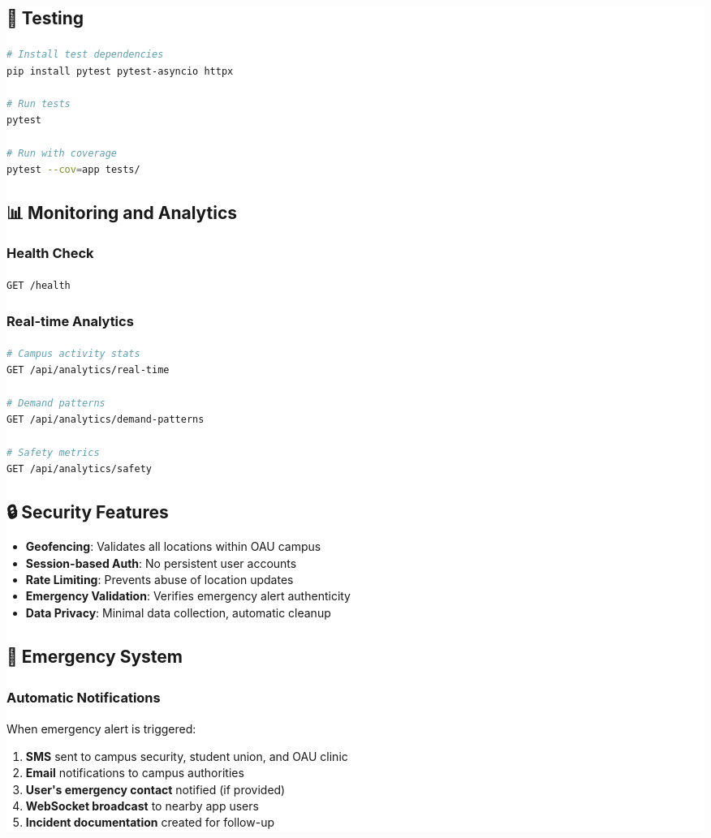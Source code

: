 ## 🧪 Testing

```bash
# Install test dependencies
pip install pytest pytest-asyncio httpx

# Run tests
pytest

# Run with coverage
pytest --cov=app tests/
```

## 📊 Monitoring and Analytics

### Health Check

```bash
GET /health
```

### Real-time Analytics

```bash
# Campus activity stats
GET /api/analytics/real-time

# Demand patterns
GET /api/analytics/demand-patterns

# Safety metrics
GET /api/analytics/safety
```

## 🔒 Security Features

- **Geofencing**: Validates all locations within OAU campus
- **Session-based Auth**: No persistent user accounts
- **Rate Limiting**: Prevents abuse of location updates
- **Emergency Validation**: Verifies emergency alert authenticity
- **Data Privacy**: Minimal data collection, automatic cleanup

## 🚨 Emergency System

### Automatic Notifications

When emergency alert is triggered:
1. **SMS** sent to campus security, student union, and OAU clinic
2. **Email** notifications to campus authorities
3. **User's emergency contact** notified (if provided)
4. **WebSocket broadcast** to nearby app users
5. **Incident documentation** created for follow-up
